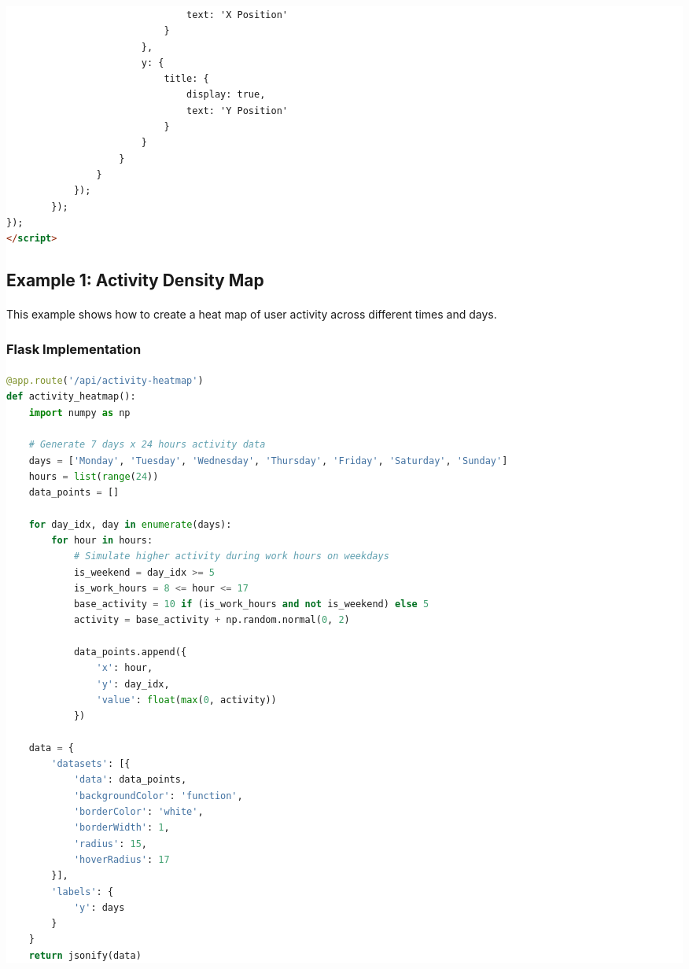 ```html
                                text: 'X Position'
                            }
                        },
                        y: {
                            title: {
                                display: true,
                                text: 'Y Position'
                            }
                        }
                    }
                }
            });
        });
});
</script>
```

## Example 1: Activity Density Map

This example shows how to create a heat map of user activity across different times and days.

### Flask Implementation
```python
@app.route('/api/activity-heatmap')
def activity_heatmap():
    import numpy as np
    
    # Generate 7 days x 24 hours activity data
    days = ['Monday', 'Tuesday', 'Wednesday', 'Thursday', 'Friday', 'Saturday', 'Sunday']
    hours = list(range(24))
    data_points = []
    
    for day_idx, day in enumerate(days):
        for hour in hours:
            # Simulate higher activity during work hours on weekdays
            is_weekend = day_idx >= 5
            is_work_hours = 8 <= hour <= 17
            base_activity = 10 if (is_work_hours and not is_weekend) else 5
            activity = base_activity + np.random.normal(0, 2)
            
            data_points.append({
                'x': hour,
                'y': day_idx,
                'value': float(max(0, activity))
            })
    
    data = {
        'datasets': [{
            'data': data_points,
            'backgroundColor': 'function',
            'borderColor': 'white',
            'borderWidth': 1,
            'radius': 15,
            'hoverRadius': 17
        }],
        'labels': {
            'y': days
        }
    }
    return jsonify(data)
```
